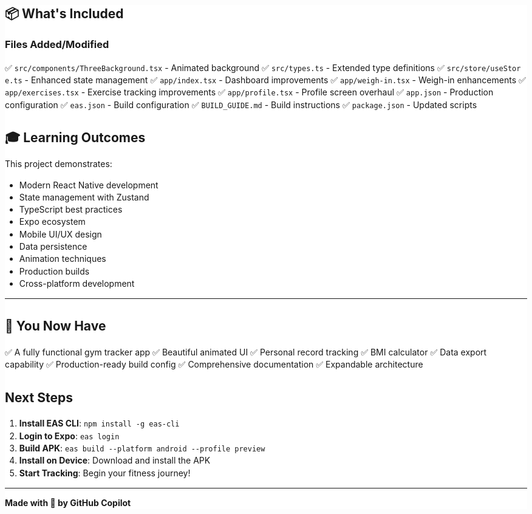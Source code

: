 ## 📦 What's Included

### Files Added/Modified
✅ `src/components/ThreeBackground.tsx` - Animated background
✅ `src/types.ts` - Extended type definitions
✅ `src/store/useStore.ts` - Enhanced state management
✅ `app/index.tsx` - Dashboard improvements
✅ `app/weigh-in.tsx` - Weigh-in enhancements
✅ `app/exercises.tsx` - Exercise tracking improvements
✅ `app/profile.tsx` - Profile screen overhaul
✅ `app.json` - Production configuration
✅ `eas.json` - Build configuration
✅ `BUILD_GUIDE.md` - Build instructions
✅ `package.json` - Updated scripts

## 🎓 Learning Outcomes

This project demonstrates:
- Modern React Native development
- State management with Zustand
- TypeScript best practices
- Expo ecosystem
- Mobile UI/UX design
- Data persistence
- Animation techniques
- Production builds
- Cross-platform development

---

## 🎉 You Now Have

✅ A fully functional gym tracker app
✅ Beautiful animated UI
✅ Personal record tracking
✅ BMI calculator
✅ Data export capability
✅ Production-ready build config
✅ Comprehensive documentation
✅ Expandable architecture

## Next Steps

1. **Install EAS CLI**: `npm install -g eas-cli`
2. **Login to Expo**: `eas login`
3. **Build APK**: `eas build --platform android --profile preview`
4. **Install on Device**: Download and install the APK
5. **Start Tracking**: Begin your fitness journey!

---

**Made with 💪 by GitHub Copilot**
